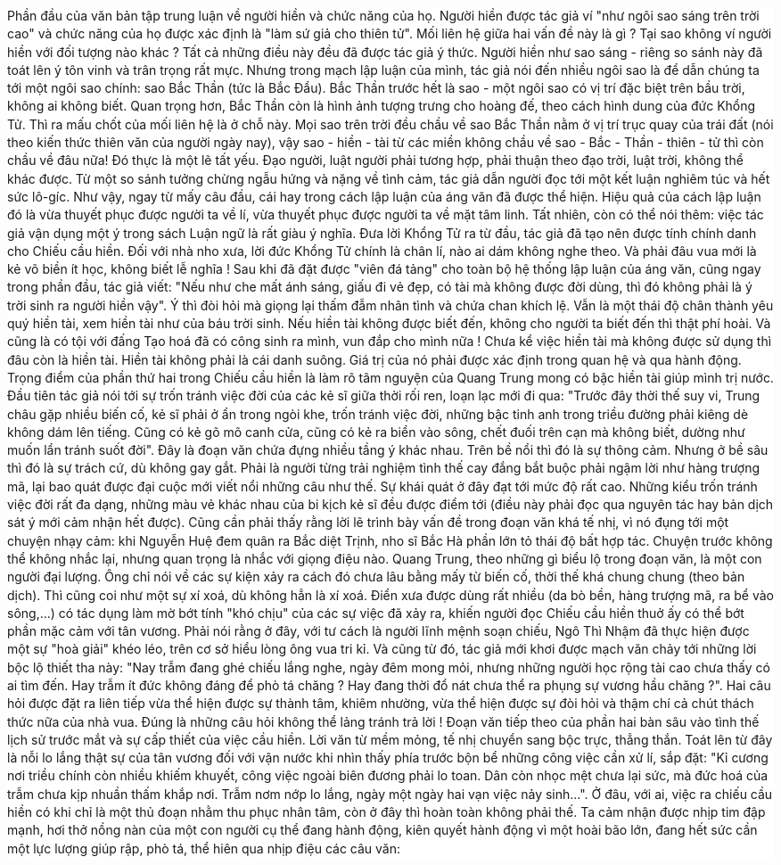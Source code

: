 Phần đầu của văn bản tập trung luận về người hiền và chức năng của họ. Người hiền được tác giả ví "như ngôi sao sáng trên trời cao" và chức năng của họ được xác định là "làm sứ giả cho thiên tử". Mối liên hệ giữa hai vấn đề này là gì ? Tại sao không ví người hiền với đối tượng nào khác ? Tất cả những điều này đều đã được tác giả ý thức. Người hiền như sao sáng - riêng so sánh này đã toát lên ý tôn vinh và trân trọng rất mực. Nhưng trong mạch lập luận của mình, tác giả nói đến nhiều ngôi sao là để dẫn chúng ta tới một ngôi sao chính: sao Bắc Thần \(tức là Bắc Đẩu\). Bắc Thần trước hết là sao - một ngôi sao có vị trí đặc biệt trên bầu trời, không ai không biết. Quan trọng hơn, Bắc Thần còn là hình ảnh tượng trưng cho hoàng đế, theo cách hình dung của đức Khổng Tử. Thì ra mấu chốt của mối liên hệ là ở chỗ này. Mọi sao trên trời đều chầu về sao Bắc Thần nằm ở vị trí trục quay của trái đất \(nói theo kiến thức thiên văn của người ngày nay\), vậy sao - hiền - tài từ các miền không chầu về sao - Bắc - Thần - thiên - tử thì còn chầu về đâu nữa\!
Đó thực là một lẽ tất yếu. Đạo người, luật người phải tương hợp, phải thuận theo đạo trời, luật trời, không thể khác được. Từ một so sánh tưởng chừng ngẫu hứng và nặng về tình cảm, tác giả dẫn người đọc tới một kết luận nghiêm túc và hết sức lô-gíc. Như vậy, ngay từ mấy câu đầu, cái hay trong cách lập luận của áng văn đã được thể hiện. Hiệu quả của cách lập luận đó là vừa thuyết phục được người ta về lí, vừa thuyết phục được người ta về mặt tâm linh. Tất nhiên, còn có thể nói thêm: việc tác giả vận dụng một ý trong sách Luận ngữ là rất giàu ý nghĩa. Đưa lời Khổng Tử ra từ đầu, tác giả đã tạo nên được tính chính danh cho Chiếu cầu hiền. Đối với nhà nho xưa, lời đức Khổng Tử chính là chân lí, nào ai dám không nghe theo. Và phải đâu vua mới là kẻ võ biền ít học, không biết lễ nghĩa \!
Sau khi đã đặt được "viên đá tảng" cho toàn bộ hệ thống lập luận của áng văn, cũng ngay trong phần đầu, tác giả viết: "Nếu như che mất ánh sáng, giấu đi vẻ đẹp, có tài mà không được đời dùng, thì đó không phải là ý trời sinh ra người hiền vậy". Ý thì đòi hỏi mà giọng lại thấm đẫm nhân tình và chứa chan khích lệ. Vẫn là một thái độ chân thành yêu quý hiền tài, xem hiền tài như của báu trời sinh. Nếu hiền tài không được biết đến, không cho người ta biết đến thì thật phí hoài. Và cũng là có tội với đấng Tạo hoá đã có công sinh ra mình, vun đắp cho mình nữa \! Chưa kể việc hiền tài mà không được sử dụng thì đâu còn là hiền tài. Hiền tài không phải là cái danh suông. Giá trị của nó phải được xác định trong quan hệ và qua hành động.
Trọng điểm của phần thứ hai trong Chiếu cầu hiền là làm rõ tâm nguyện của Quang Trung mong có bậc hiền tài giúp mình trị nước. Đầu tiên tác giả nói tới sự trốn tránh việc đời của các kẻ sĩ giữa thời rối ren, loạn lạc mới đi qua: "Trước đây thời thế suy vi, Trung châu gặp nhiều biến cố, kẻ sĩ phải ở ẩn trong ngòi khe, trốn tránh việc đời, những bậc tinh anh trong triều đường phải kiêng dè không dám lên tiếng. Cũng có kẻ gõ mõ canh cửa, cũng có kẻ ra biển vào sông, chết đuối trên cạn mà không biết, dường như muốn lẩn tránh suốt đời". Đây là đoạn văn chứa đựng nhiều tầng ý khác nhau. Trên bề nổi thì đó là sự thông cảm. Nhưng ở bề sâu thì đó là sự trách cứ, dù không gay gắt. Phải là người từng trải nghiệm tình thế cay đắng bắt buộc phải ngậm lời như hàng trượng mã, lại bao quát được đại cuộc mới viết nổi những câu như thế. Sự khái quát ở đây đạt tới mức độ rất cao. Những kiểu trốn tránh việc đời rất đa dạng, những màu vẻ khác nhau của bi kịch kẻ sĩ đều được điểm tới \(điều này phải đọc qua nguyên tác hay bản dịch sát ý mới cảm nhận hết được\).
Cũng cần phải thấy rằng lời lẽ trình bày vấn đề trong đoạn văn khá tế nhị, vì nó đụng tới một chuyện nhạy cảm: khi Nguyễn Huệ đem quân ra Bắc diệt Trịnh, nho sĩ Bắc Hà phần lớn tỏ thái độ bất hợp tác. Chuyện trước không thể không nhắc lại, nhưng quan trọng là nhắc với giọng điệu nào. Quang Trung, theo những gì biểu lộ trong đoạn văn, là một con người đại lượng. Ông chỉ nói về các sự kiện xảy ra cách đó chưa lâu bằng mấy từ biến cố, thời thế khá chung chung \(theo bản dịch\). Thì cũng coi như một sự xí xoá, dù không hẳn là xí xoá. Điển xưa được dùng rất nhiều \(da bò bền, hàng trượng mã, ra bể vào sông,...\) có tác dụng làm mờ bớt tính "khó chịu" của các sự việc đã xảy ra, khiến người đọc Chiếu cầu hiền thuở ấy có thể bớt phần mặc cảm với tân vương. Phải nói rằng ở đây, với tư cách là người lĩnh mệnh soạn chiếu, Ngô Thì Nhậm đã thực hiện được một sự "hoà giải" khéo léo, trên cơ sở hiểu lòng ông vua tri kỉ.
Và cũng từ đó, tác giả mới khơi được mạch văn chảy tới những lời bộc lộ thiết tha này: "Nay trẫm đang ghé chiếu lắng nghe, ngày đêm mong mỏi, nhưng những người học rộng tài cao chưa thấy có ai tìm đến. Hay trẫm ít đức không đáng để phò tá chăng ? Hay đang thời đổ nát chưa thể ra phụng sự vương hầu chăng ?". Hai câu hỏi được đặt ra liên tiếp vừa thể hiện được sự thành tâm, khiêm nhường, vừa thể hiện được sự đòi hỏi và thậm chí cả chút thách thức nữa của nhà vua. Đúng là những câu hỏi không thể lảng tránh trả lời \!
Đoạn văn tiếp theo của phần hai bàn sâu vào tình thế lịch sử trước mắt và sự cấp thiết của việc cầu hiền. Lời văn từ mềm mỏng, tế nhị chuyển sang bộc trực, thẳng thắn. Toát lên từ đây là nỗi lo lắng thật sự của tân vương đối với vận nước khi nhìn thấy phía trước bộn bể những công việc cần xử lí, sắp đặt: "Kỉ cương nơi triều chính còn nhiều khiếm khuyết, công việc ngoài biên đương phải lo toan. Dân còn nhọc mệt chưa lại sức, mà đức hoá của trẫm chưa kịp nhuần thấm khắp nơi. Trẫm nơm nớp lo lắng, ngày một ngày hai vạn việc nảy sinh...". Ở đâu, với ai, việc ra chiếu cầu hiền có khi chỉ là một thủ đoạn nhằm thu phục nhân tâm, còn ở đây thì hoàn toàn không phải thế. Ta cảm nhận được nhịp tim đập mạnh, hơi thở nồng nàn của một con người cụ thể đang hành động, kiên quyết hành động vì một hoài bão lớn, đang hết sức cần một lực lượng giúp rập, phò tá, thể hiên qua nhịp điệu các câu văn: